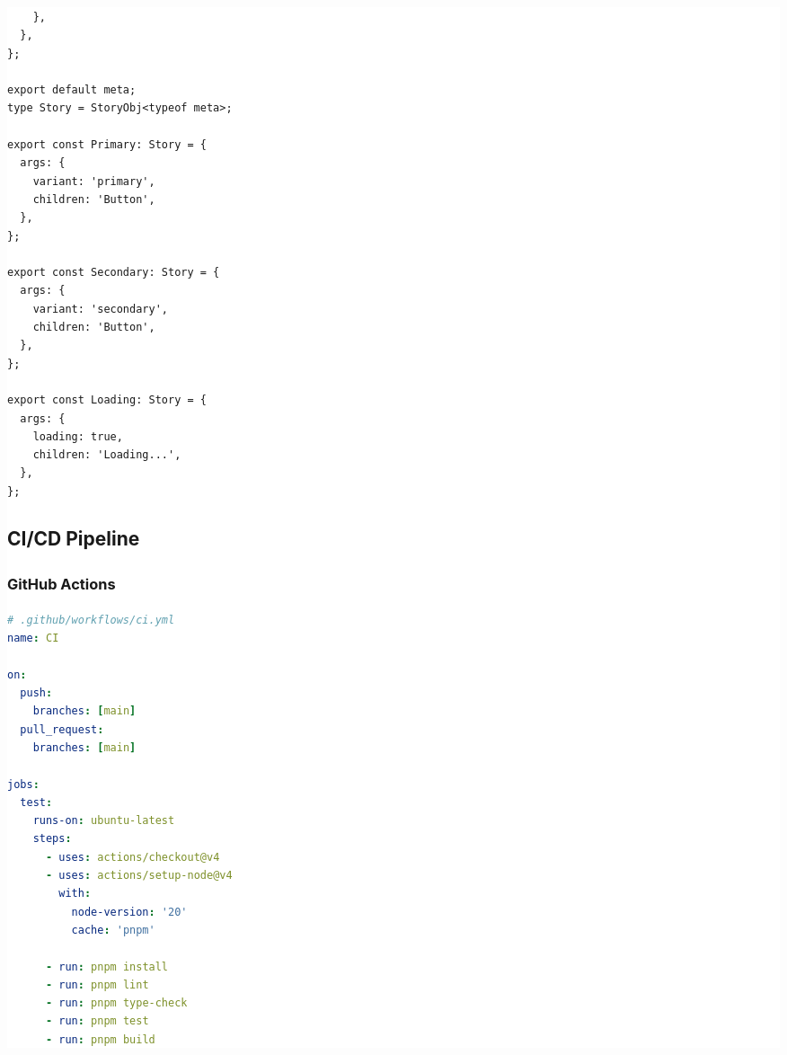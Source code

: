 ```tsx
    },
  },
};

export default meta;
type Story = StoryObj<typeof meta>;

export const Primary: Story = {
  args: {
    variant: 'primary',
    children: 'Button',
  },
};

export const Secondary: Story = {
  args: {
    variant: 'secondary',
    children: 'Button',
  },
};

export const Loading: Story = {
  args: {
    loading: true,
    children: 'Loading...',
  },
};
```

## CI/CD Pipeline

### GitHub Actions
```yaml
# .github/workflows/ci.yml
name: CI

on:
  push:
    branches: [main]
  pull_request:
    branches: [main]

jobs:
  test:
    runs-on: ubuntu-latest
    steps:
      - uses: actions/checkout@v4
      - uses: actions/setup-node@v4
        with:
          node-version: '20'
          cache: 'pnpm'
      
      - run: pnpm install
      - run: pnpm lint
      - run: pnpm type-check
      - run: pnpm test
      - run: pnpm build
```
